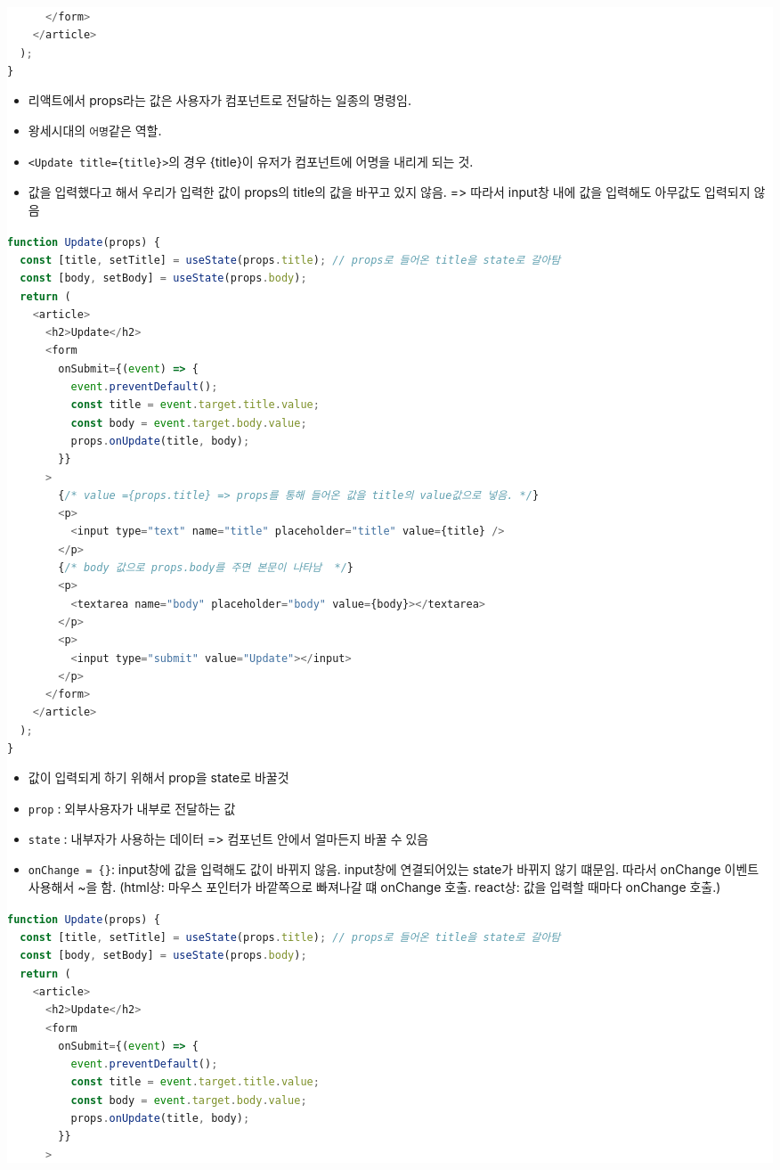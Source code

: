 ```js
      </form>
    </article>
  );
}
```

- 리액트에서 props라는 값은 사용자가 컴포넌트로 전달하는 일종의 명령임.
- 왕세시대의 `어명`같은 역할.
- `<Update title={title}>`의 경우 {title}이 유저가 컴포넌트에 어명을 내리게 되는 것.

- 값을 입력했다고 해서 우리가 입력한 값이 props의 title의 값을 바꾸고 있지 않음. => 따라서 input창 내에 값을 입력해도 아무값도 입력되지 않음

```js
function Update(props) {
  const [title, setTitle] = useState(props.title); // props로 들어온 title을 state로 갈아탐
  const [body, setBody] = useState(props.body);
  return (
    <article>
      <h2>Update</h2>
      <form
        onSubmit={(event) => {
          event.preventDefault();
          const title = event.target.title.value;
          const body = event.target.body.value;
          props.onUpdate(title, body);
        }}
      >
        {/* value ={props.title} => props를 통해 들어온 값을 title의 value값으로 넣음. */}
        <p>
          <input type="text" name="title" placeholder="title" value={title} />
        </p>
        {/* body 값으로 props.body를 주면 본문이 나타남  */}
        <p>
          <textarea name="body" placeholder="body" value={body}></textarea>
        </p>
        <p>
          <input type="submit" value="Update"></input>
        </p>
      </form>
    </article>
  );
}
```

- 값이 입력되게 하기 위해서 prop을 state로 바꿀것
- `prop` : 외부사용자가 내부로 전달하는 값
- `state` : 내부자가 사용하는 데이터 => 컴포넌트 안에서 얼마든지 바꿀 수 있음

- `onChange = {}`: input창에 값을 입력해도 값이 바뀌지 않음. input창에 연결되어있는 state가 바뀌지 않기 떄문임. 따라서 onChange 이벤트 사용해서 ~을 함. (html상: 마우스 포인터가 바깥쪽으로 빠져나갈 떄 onChange 호출. react상: 값을 입력할 때마다 onChange 호출.)

```js
function Update(props) {
  const [title, setTitle] = useState(props.title); // props로 들어온 title을 state로 갈아탐
  const [body, setBody] = useState(props.body);
  return (
    <article>
      <h2>Update</h2>
      <form
        onSubmit={(event) => {
          event.preventDefault();
          const title = event.target.title.value;
          const body = event.target.body.value;
          props.onUpdate(title, body);
        }}
      >
```